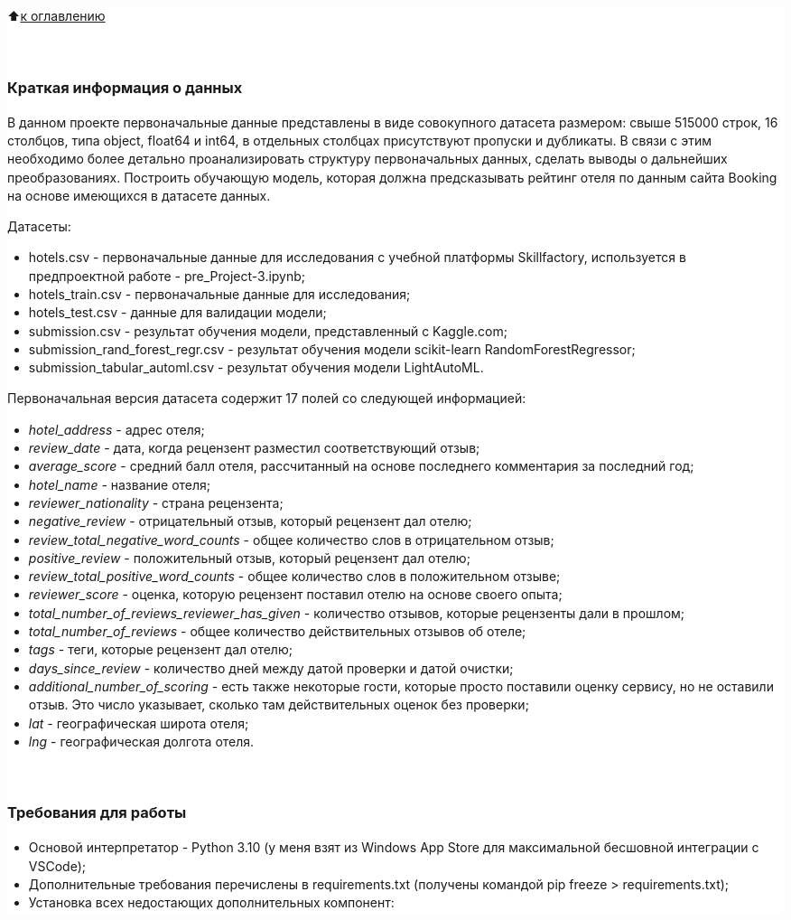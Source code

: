 :arrow_up:[к оглавлению](https://github.com/yaroslav-vorobyov/SF_DST/tree/main/PROJECT-3#Оглавление)

<br>

### Краткая информация о данных

В данном проекте первоначальные данные представлены в виде совокупного датасета размером: свыше 515000 строк, 16 столбцов, типа object, float64 и int64, в отдельных столбцах присутствуют пропуски и дубликаты. В связи с этим необходимо более детально проанализировать структуру первоначальных данных, сделать выводы о дальнейших преобразованиях. Построить обучающую модель, которая должна предсказывать рейтинг отеля по данным сайта Booking на основе имеющихся в датасете данных.

Датасеты:

* hotels.csv - первоначальные данные для исследования с учебной платформы Skillfactory, используется в предпроектной работе - pre_Project-3.ipynb;
* hotels_train.csv - первоначальные данные для исследования;
* hotels_test.csv - данные для валидации модели;
* submission.csv - результат обучения модели, представленный с Kaggle.com;
* submission_rand_forest_regr.csv - результат обучения модели scikit-learn RandomForestRegressor;
* submission_tabular_automl.csv - результат обучения модели LightAutoML.

Первоначальная версия датасета содержит 17 полей со следующей информацией:

* *hotel_address* - адрес отеля;
* *review_date* - дата, когда рецензент разместил соответствующий отзыв;
* *average_score* - средний балл отеля, рассчитанный на основе последнего комментария за последний год;
* *hotel_name* - название отеля;
* *reviewer_nationality* - страна рецензента;
* *negative_review* - отрицательный отзыв, который рецензент дал отелю;
* *review_total_negative_word_counts* - общее количество слов в отрицательном отзыв;
* *positive_review* - положительный отзыв, который рецензент дал отелю;
* *review_total_positive_word_counts* - общее количество слов в положительном отзыве;
* *reviewer_score* - оценка, которую рецензент поставил отелю на основе своего опыта;
* *total_number_of_reviews_reviewer_has_given* - количество отзывов, которые рецензенты дали в прошлом;
* *total_number_of_reviews* - общее количество действительных отзывов об отеле;
* *tags* - теги, которые рецензент дал отелю;
* *days_since_review* - количество дней между датой проверки и датой очистки;
* *additional_number_of_scoring* - есть также некоторые гости, которые просто поставили оценку сервису, но не оставили отзыв. Это число указывает, сколько там действительных оценок без проверки;
* *lat* - географическая широта отеля;
* *lng* - географическая долгота отеля.

<br>

### Требования для работы
*   Основой интерпретатор - Python 3.10 (у меня взят из Windows App Store для максимальной бесшовной интеграции с VSCode);
*   Дополнительные требования перечислены в requirements.txt (получены командой pip freeze > requirements.txt);
*   Установка всех недостающих дополнительных компонент:

